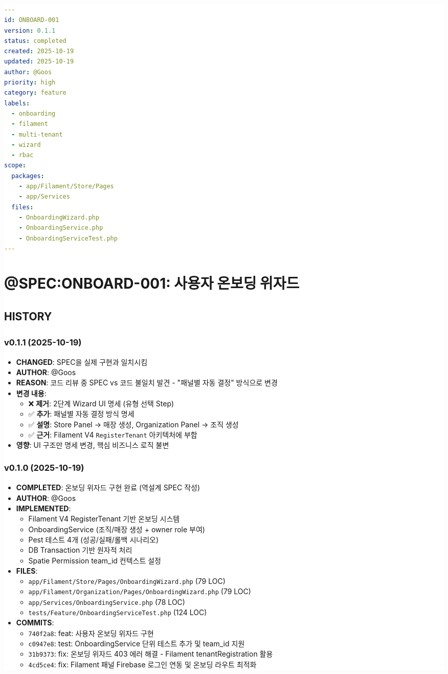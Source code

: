 ```yaml
---
id: ONBOARD-001
version: 0.1.1
status: completed
created: 2025-10-19
updated: 2025-10-19
author: @Goos
priority: high
category: feature
labels:
  - onboarding
  - filament
  - multi-tenant
  - wizard
  - rbac
scope:
  packages:
    - app/Filament/Store/Pages
    - app/Services
  files:
    - OnboardingWizard.php
    - OnboardingService.php
    - OnboardingServiceTest.php
---
```


# @SPEC:ONBOARD-001: 사용자 온보딩 위자드

## HISTORY

### v0.1.1 (2025-10-19)
- **CHANGED**: SPEC을 실제 구현과 일치시킴
- **AUTHOR**: @Goos
- **REASON**: 코드 리뷰 중 SPEC vs 코드 불일치 발견 - "패널별 자동 결정" 방식으로 변경
- **변경 내용**:
  - ❌ **제거**: 2단계 Wizard UI 명세 (유형 선택 Step)
  - ✅ **추가**: 패널별 자동 결정 방식 명세
  - ✅ **설명**: Store Panel → 매장 생성, Organization Panel → 조직 생성
  - ✅ **근거**: Filament V4 `RegisterTenant` 아키텍처에 부합
- **영향**: UI 구조만 명세 변경, 핵심 비즈니스 로직 불변

### v0.1.0 (2025-10-19)
- **COMPLETED**: 온보딩 위자드 구현 완료 (역설계 SPEC 작성)
- **AUTHOR**: @Goos
- **IMPLEMENTED**:
  - Filament V4 RegisterTenant 기반 온보딩 시스템
  - OnboardingService (조직/매장 생성 + owner role 부여)
  - Pest 테스트 4개 (성공/실패/롤백 시나리오)
  - DB Transaction 기반 원자적 처리
  - Spatie Permission team_id 컨텍스트 설정
- **FILES**:
  - `app/Filament/Store/Pages/OnboardingWizard.php` (79 LOC)
  - `app/Filament/Organization/Pages/OnboardingWizard.php` (79 LOC)
  - `app/Services/OnboardingService.php` (78 LOC)
  - `tests/Feature/OnboardingServiceTest.php` (124 LOC)
- **COMMITS**:
  - `740f2a8`: feat: 사용자 온보딩 위자드 구현
  - `c0947e8`: test: OnboardingService 단위 테스트 추가 및 team_id 지원
  - `31b9373`: fix: 온보딩 위자드 403 에러 해결 - Filament tenantRegistration 활용
  - `4cd5ce4`: fix: Filament 패널 Firebase 로그인 연동 및 온보딩 라우트 최적화
